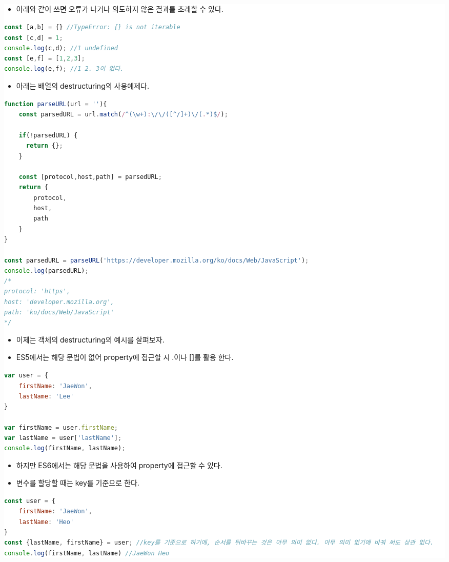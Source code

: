 - 아래와 같이 쓰면 오류가 나거나 의도하지 않은 결과를 초래할 수 있다.
```javascript
const [a,b] = {} //TypeError: {} is not iterable
const [c,d] = 1;
console.log(c,d); //1 undefined
const [e,f] = [1,2,3];
console.log(e,f); //1 2. 3이 없다. 
```

- 아래는 배열의 destructuring의 사용예제다.
```javascript
function parseURL(url = ''){
    const parsedURL = url.match(/^(\w+):\/\/([^/]+)\/(.*)$/);

    if(!parsedURL) {
      return {};
    }

    const [protocol,host,path] = parsedURL;
    return {
        protocol,
        host,
        path
    }
}

const parsedURL = parseURL('https://developer.mozilla.org/ko/docs/Web/JavaScript');
console.log(parsedURL);
/*
protocol: 'https',
host: 'developer.mozilla.org',
path: 'ko/docs/Web/JavaScript'
*/
```

- 이제는 객체의 destructuring의 예시를 살펴보자.

- ES5에서는 해당 문법이 없어 property에 접근할 시 .이나 []를 활용 한다.
```javascript
var user = {
    firstName: 'JaeWon',
    lastName: 'Lee'
}

var firstName = user.firstName;
var lastName = user['lastName'];
console.log(firstName, lastName);
```

- 하지만 ES6에서는 해당 문법을 사용하여 property에 접근할 수 있다.

- 변수를 할당할 때는 key를 기준으로 한다.
```javascript
const user = {
    firstName: 'JaeWon',
    lastName: 'Heo'
}
const {lastName, firstName} = user; //key를 기준으로 하기에, 순서를 뒤바꾸는 것은 아무 의미 없다. 아무 의미 없기에 바꿔 써도 상관 없다.
console.log(firstName, lastName) //JaeWon Heo
```
